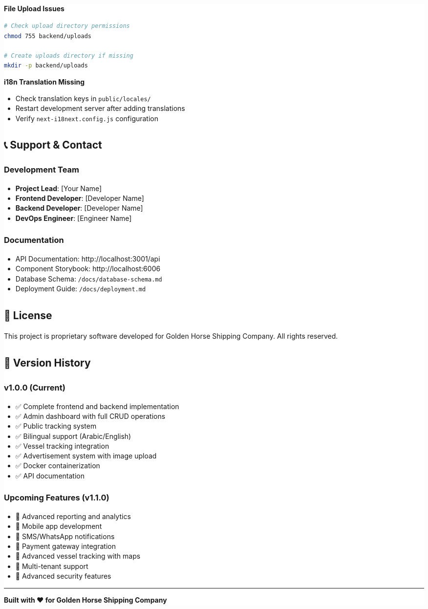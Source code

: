 **File Upload Issues**
```bash
# Check upload directory permissions
chmod 755 backend/uploads

# Create uploads directory if missing
mkdir -p backend/uploads
```

**i18n Translation Missing**
- Check translation keys in `public/locales/`
- Restart development server after adding translations
- Verify `next-i18next.config.js` configuration

## 📞 Support & Contact

### Development Team
- **Project Lead**: [Your Name]
- **Frontend Developer**: [Developer Name]
- **Backend Developer**: [Developer Name]
- **DevOps Engineer**: [Engineer Name]

### Documentation
- API Documentation: http://localhost:3001/api
- Component Storybook: http://localhost:6006
- Database Schema: `/docs/database-schema.md`
- Deployment Guide: `/docs/deployment.md`

## 📄 License

This project is proprietary software developed for Golden Horse Shipping Company. All rights reserved.

## 🔄 Version History

### v1.0.0 (Current)
- ✅ Complete frontend and backend implementation
- ✅ Admin dashboard with full CRUD operations
- ✅ Public tracking system
- ✅ Bilingual support (Arabic/English)
- ✅ Vessel tracking integration
- ✅ Advertisement system with image upload
- ✅ Docker containerization
- ✅ API documentation

### Upcoming Features (v1.1.0)
- 🔄 Advanced reporting and analytics
- 🔄 Mobile app development
- 🔄 SMS/WhatsApp notifications
- 🔄 Payment gateway integration
- 🔄 Advanced vessel tracking with maps
- 🔄 Multi-tenant support
- 🔄 Advanced security features

---

**Built with ❤️ for Golden Horse Shipping Company**
